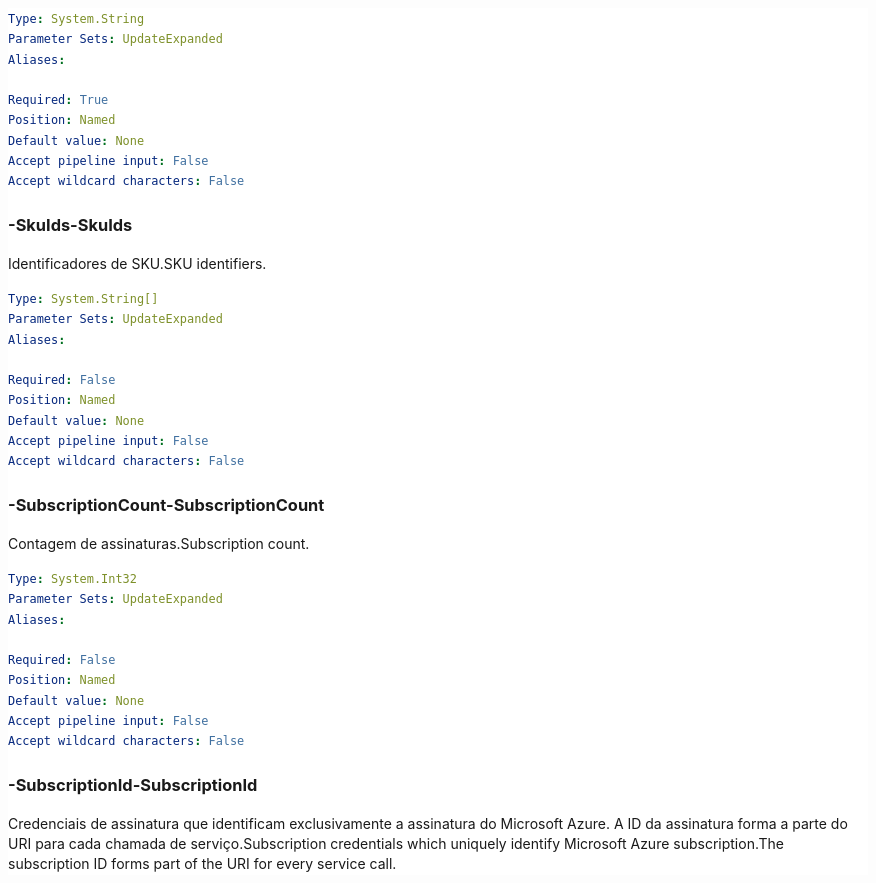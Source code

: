 ```yaml
Type: System.String
Parameter Sets: UpdateExpanded
Aliases:

Required: True
Position: Named
Default value: None
Accept pipeline input: False
Accept wildcard characters: False

```

### <span data-ttu-id="bf7bb-135">-SkuIds</span><span class="sxs-lookup"><span data-stu-id="bf7bb-135">-SkuIds</span></span>
<span data-ttu-id="bf7bb-136">Identificadores de SKU.</span><span class="sxs-lookup"><span data-stu-id="bf7bb-136">SKU identifiers.</span></span>

```yaml
Type: System.String[]
Parameter Sets: UpdateExpanded
Aliases:

Required: False
Position: Named
Default value: None
Accept pipeline input: False
Accept wildcard characters: False

```

### <span data-ttu-id="bf7bb-137">-SubscriptionCount</span><span class="sxs-lookup"><span data-stu-id="bf7bb-137">-SubscriptionCount</span></span>
<span data-ttu-id="bf7bb-138">Contagem de assinaturas.</span><span class="sxs-lookup"><span data-stu-id="bf7bb-138">Subscription count.</span></span>

```yaml
Type: System.Int32
Parameter Sets: UpdateExpanded
Aliases:

Required: False
Position: Named
Default value: None
Accept pipeline input: False
Accept wildcard characters: False

```

### <span data-ttu-id="bf7bb-139">-SubscriptionId</span><span class="sxs-lookup"><span data-stu-id="bf7bb-139">-SubscriptionId</span></span>
<span data-ttu-id="bf7bb-140">Credenciais de assinatura que identificam exclusivamente a assinatura do Microsoft Azure. A ID da assinatura forma a parte do URI para cada chamada de serviço.</span><span class="sxs-lookup"><span data-stu-id="bf7bb-140">Subscription credentials which uniquely identify Microsoft Azure subscription.The subscription ID forms part of the URI for every service call.</span></span>
